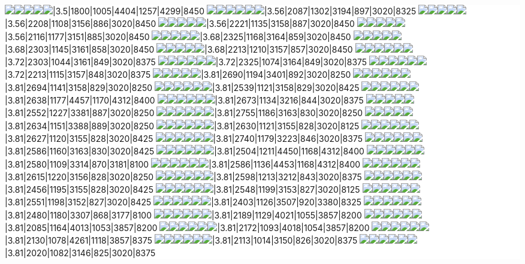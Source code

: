 ![](/item/6672.png)![](/item/3026.png)![](/item/1053.png)![](/item/1055.png)![](/item/3006.png)|3.5|1800|1005|4404|1257|4299|8450
![](/item/3153.png)![](/item/3006.png)![](/item/1055.png)![](/item/1038.png)![](/item/1038.png)![](/item/1037.png)|3.56|2087|1302|3194|897|3020|8325
![](/item/6676.png)![](/item/3087.png)![](/item/1053.png)![](/item/1055.png)![](/item/3006.png)|3.56|2208|1108|3156|886|3020|8450
![](/item/3036.png)![](/item/3087.png)![](/item/1053.png)![](/item/1055.png)![](/item/3006.png)|3.56|2221|1135|3158|887|3020|8450
![](/item/3033.png)![](/item/3087.png)![](/item/1053.png)![](/item/1055.png)![](/item/3006.png)|3.56|2116|1177|3151|885|3020|8450
![](/item/3095.png)![](/item/3036.png)![](/item/1053.png)![](/item/1055.png)![](/item/3006.png)|3.68|2325|1168|3164|859|3020|8450
![](/item/6676.png)![](/item/3095.png)![](/item/1053.png)![](/item/1055.png)![](/item/3006.png)|3.68|2303|1145|3161|858|3020|8450
![](/item/3095.png)![](/item/3033.png)![](/item/1053.png)![](/item/1055.png)![](/item/3006.png)|3.68|2213|1210|3157|857|3020|8450
![](/item/6676.png)![](/item/3046.png)![](/item/1053.png)![](/item/1055.png)![](/item/1037.png)![](/item/1036.png)|3.72|2303|1044|3161|849|3020|8375
![](/item/3046.png)![](/item/3036.png)![](/item/1053.png)![](/item/1055.png)![](/item/1037.png)![](/item/1036.png)|3.72|2325|1074|3164|849|3020|8375
![](/item/3046.png)![](/item/3033.png)![](/item/1053.png)![](/item/1055.png)![](/item/1037.png)![](/item/1036.png)|3.72|2213|1115|3157|848|3020|8375
![](/item/3072.png)![](/item/3036.png)![](/item/1001.png)![](/item/1055.png)![](/item/1038.png)|3.81|2690|1194|3401|892|3020|8250
![](/item/6676.png)![](/item/3179.png)![](/item/1001.png)![](/item/1053.png)![](/item/1055.png)![](/item/1038.png)|3.81|2694|1141|3158|829|3020|8250
![](/item/6676.png)![](/item/3508.png)![](/item/1001.png)![](/item/1053.png)![](/item/1055.png)![](/item/1037.png)|3.81|2539|1121|3158|829|3020|8425
![](/item/3036.png)![](/item/6673.png)![](/item/1001.png)![](/item/1055.png)![](/item/1038.png)![](/item/1036.png)|3.81|2638|1177|4457|1170|4312|8400
![](/item/6676.png)![](/item/3074.png)![](/item/1001.png)![](/item/1055.png)![](/item/1037.png)![](/item/1036.png)|3.81|2673|1134|3216|844|3020|8375
![](/item/3072.png)![](/item/3033.png)![](/item/1001.png)![](/item/1055.png)![](/item/1038.png)|3.81|2552|1227|3381|887|3020|8250
![](/item/3036.png)![](/item/3179.png)![](/item/1001.png)![](/item/1053.png)![](/item/1055.png)![](/item/1038.png)|3.81|2755|1186|3163|830|3020|8250
![](/item/6676.png)![](/item/3072.png)![](/item/1001.png)![](/item/1055.png)![](/item/1038.png)|3.81|2634|1151|3388|889|3020|8250
![](/item/6676.png)![](/item/6695.png)![](/item/1001.png)![](/item/1053.png)![](/item/1055.png)![](/item/1037.png)|3.81|2630|1121|3155|828|3020|8125
![](/item/6676.png)![](/item/3004.png)![](/item/1001.png)![](/item/1053.png)![](/item/1055.png)![](/item/1037.png)|3.81|2627|1120|3155|828|3020|8425
![](/item/3074.png)![](/item/3036.png)![](/item/1001.png)![](/item/1055.png)![](/item/1037.png)![](/item/1036.png)|3.81|2740|1179|3223|846|3020|8375
![](/item/3036.png)![](/item/3508.png)![](/item/1001.png)![](/item/1053.png)![](/item/1055.png)![](/item/1037.png)|3.81|2586|1160|3163|830|3020|8425
![](/item/3033.png)![](/item/6673.png)![](/item/1001.png)![](/item/1055.png)![](/item/1038.png)![](/item/1036.png)|3.81|2504|1211|4450|1168|4312|8400
![](/item/6676.png)![](/item/6692.png)![](/item/1001.png)![](/item/1053.png)![](/item/1055.png)![](/item/1036.png)|3.81|2580|1109|3314|870|3181|8100
![](/item/6676.png)![](/item/6673.png)![](/item/1001.png)![](/item/1055.png)![](/item/1038.png)![](/item/1036.png)|3.81|2586|1136|4453|1168|4312|8400
![](/item/3033.png)![](/item/3179.png)![](/item/1001.png)![](/item/1053.png)![](/item/1055.png)![](/item/1038.png)|3.81|2615|1220|3156|828|3020|8250
![](/item/3074.png)![](/item/3033.png)![](/item/1001.png)![](/item/1055.png)![](/item/1037.png)![](/item/1036.png)|3.81|2598|1213|3212|843|3020|8375
![](/item/3033.png)![](/item/3508.png)![](/item/1001.png)![](/item/1053.png)![](/item/1055.png)![](/item/1037.png)|3.81|2456|1195|3155|828|3020|8425
![](/item/3033.png)![](/item/6695.png)![](/item/1001.png)![](/item/1053.png)![](/item/1055.png)![](/item/1037.png)|3.81|2548|1199|3153|827|3020|8125
![](/item/3033.png)![](/item/3004.png)![](/item/1001.png)![](/item/1053.png)![](/item/1055.png)![](/item/1037.png)|3.81|2551|1198|3152|827|3020|8425
![](/item/6676.png)![](/item/6609.png)![](/item/1001.png)![](/item/1053.png)![](/item/1055.png)![](/item/1037.png)|3.81|2403|1126|3507|920|3380|8325
![](/item/3033.png)![](/item/6692.png)![](/item/1001.png)![](/item/1053.png)![](/item/1055.png)![](/item/1036.png)|3.81|2480|1180|3307|868|3177|8100
![](/item/3036.png)![](/item/3091.png)![](/item/1001.png)![](/item/1053.png)![](/item/1055.png)![](/item/1036.png)|3.81|2189|1129|4021|1055|3857|8200
![](/item/3033.png)![](/item/3091.png)![](/item/1001.png)![](/item/1053.png)![](/item/1055.png)![](/item/1036.png)|3.81|2085|1164|4013|1053|3857|8200
![](/item/6676.png)![](/item/3091.png)![](/item/1001.png)![](/item/1053.png)![](/item/1055.png)![](/item/1036.png)|3.81|2172|1093|4018|1054|3857|8200
![](/item/3072.png)![](/item/3091.png)![](/item/1001.png)![](/item/1055.png)![](/item/1037.png)![](/item/1036.png)|3.81|2130|1078|4261|1118|3857|8375
![](/item/6676.png)![](/item/3085.png)![](/item/1053.png)![](/item/1055.png)![](/item/1037.png)![](/item/1036.png)|3.81|2113|1014|3150|826|3020|8375
![](/item/3033.png)![](/item/3085.png)![](/item/1053.png)![](/item/1055.png)![](/item/1037.png)![](/item/1036.png)|3.81|2020|1082|3146|825|3020|8375